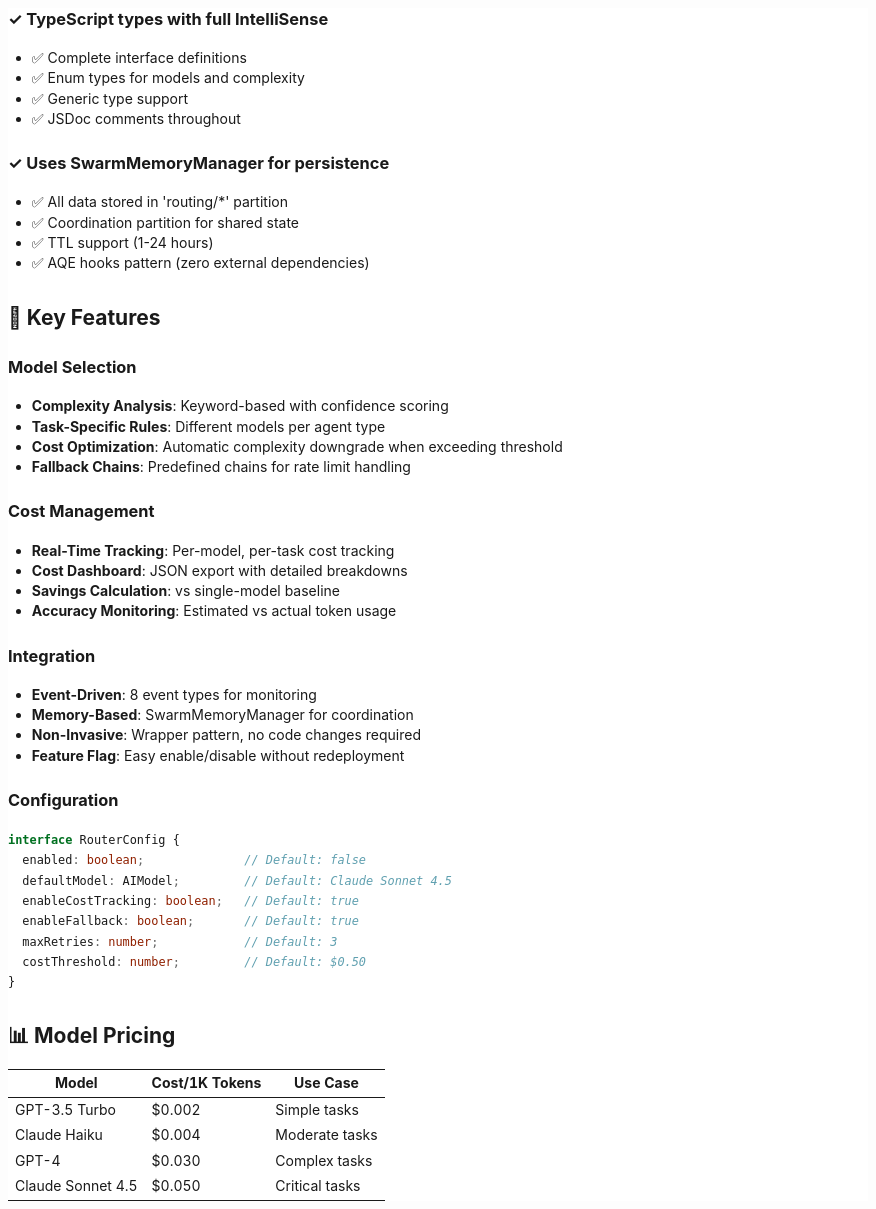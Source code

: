 ### ✓ TypeScript types with full IntelliSense
- ✅ Complete interface definitions
- ✅ Enum types for models and complexity
- ✅ Generic type support
- ✅ JSDoc comments throughout

### ✓ Uses SwarmMemoryManager for persistence
- ✅ All data stored in 'routing/*' partition
- ✅ Coordination partition for shared state
- ✅ TTL support (1-24 hours)
- ✅ AQE hooks pattern (zero external dependencies)

## 🎯 Key Features

### Model Selection
- **Complexity Analysis**: Keyword-based with confidence scoring
- **Task-Specific Rules**: Different models per agent type
- **Cost Optimization**: Automatic complexity downgrade when exceeding threshold
- **Fallback Chains**: Predefined chains for rate limit handling

### Cost Management
- **Real-Time Tracking**: Per-model, per-task cost tracking
- **Cost Dashboard**: JSON export with detailed breakdowns
- **Savings Calculation**: vs single-model baseline
- **Accuracy Monitoring**: Estimated vs actual token usage

### Integration
- **Event-Driven**: 8 event types for monitoring
- **Memory-Based**: SwarmMemoryManager for coordination
- **Non-Invasive**: Wrapper pattern, no code changes required
- **Feature Flag**: Easy enable/disable without redeployment

### Configuration
```typescript
interface RouterConfig {
  enabled: boolean;              // Default: false
  defaultModel: AIModel;         // Default: Claude Sonnet 4.5
  enableCostTracking: boolean;   // Default: true
  enableFallback: boolean;       // Default: true
  maxRetries: number;            // Default: 3
  costThreshold: number;         // Default: $0.50
}
```

## 📊 Model Pricing

| Model | Cost/1K Tokens | Use Case |
|-------|----------------|----------|
| GPT-3.5 Turbo | $0.002 | Simple tasks |
| Claude Haiku | $0.004 | Moderate tasks |
| GPT-4 | $0.030 | Complex tasks |
| Claude Sonnet 4.5 | $0.050 | Critical tasks |
